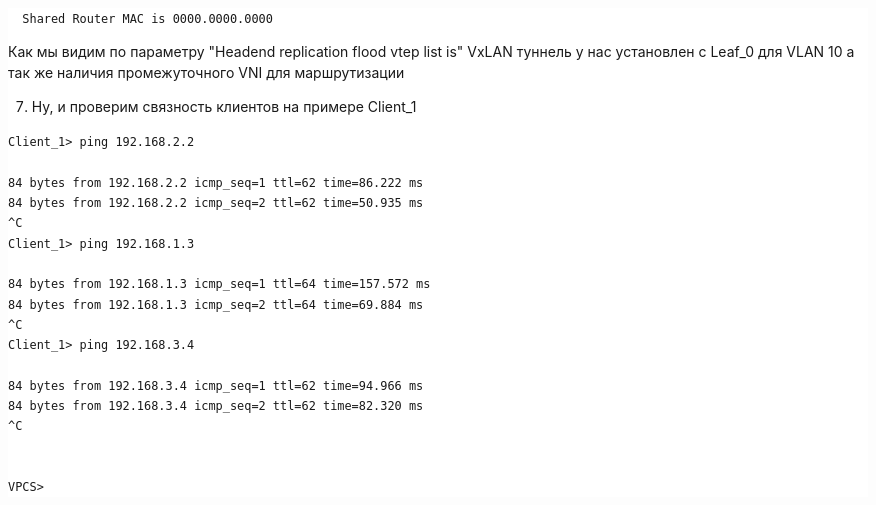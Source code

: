 ````
  Shared Router MAC is 0000.0000.0000

````
Как мы видим по параметру "Headend replication flood vtep list is" VxLAN туннель у нас установлен с Leaf_0 для VLAN 10 а так же наличия промежуточного VNI для маршрутизации

7. Ну, и проверим связность клиентов на примере Client_1
````
Client_1> ping 192.168.2.2

84 bytes from 192.168.2.2 icmp_seq=1 ttl=62 time=86.222 ms
84 bytes from 192.168.2.2 icmp_seq=2 ttl=62 time=50.935 ms
^C
Client_1> ping 192.168.1.3

84 bytes from 192.168.1.3 icmp_seq=1 ttl=64 time=157.572 ms
84 bytes from 192.168.1.3 icmp_seq=2 ttl=64 time=69.884 ms
^C
Client_1> ping 192.168.3.4

84 bytes from 192.168.3.4 icmp_seq=1 ttl=62 time=94.966 ms
84 bytes from 192.168.3.4 icmp_seq=2 ttl=62 time=82.320 ms
^C


VPCS> 
````
